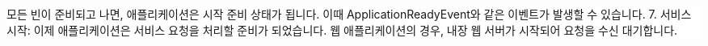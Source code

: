 모든 빈이 준비되고 나면, 애플리케이션은 시작 준비 상태가 됩니다. 이때 ApplicationReadyEvent와 같은 이벤트가 발생할 수 있습니다.
7. 서비스 시작:
이제 애플리케이션은 서비스 요청을 처리할 준비가 되었습니다. 웹 애플리케이션의 경우, 내장 웹 서버가 시작되어 요청을 수신 대기합니다.
